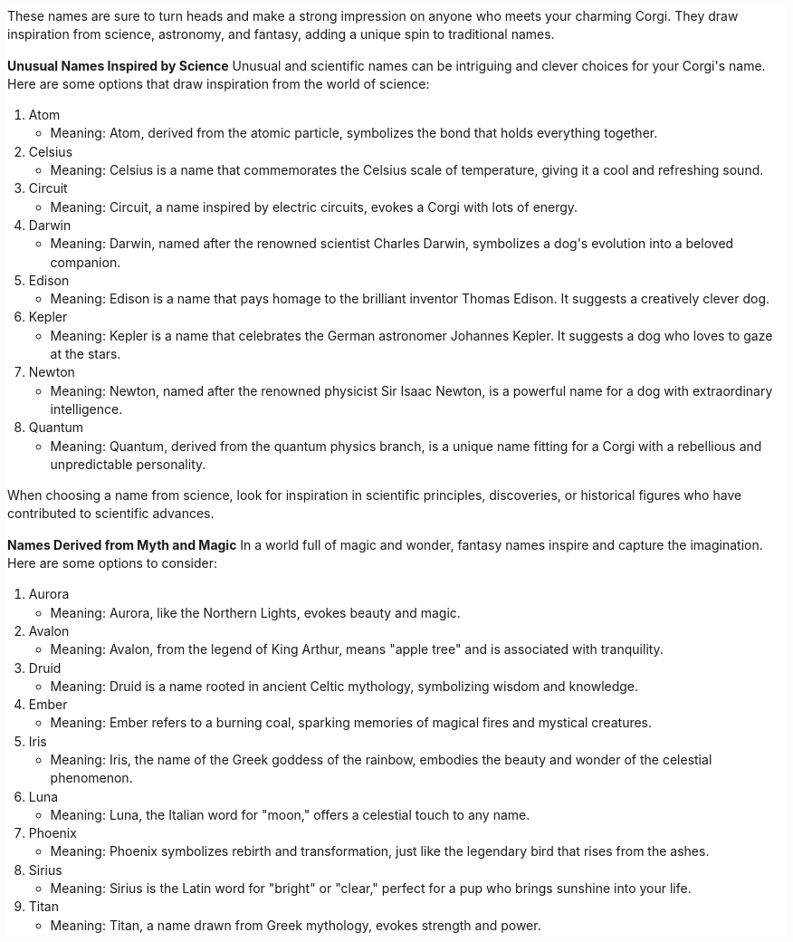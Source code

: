 These names are sure to turn heads and make a strong impression on anyone who meets your charming Corgi. They draw inspiration from science, astronomy, and fantasy, adding a unique spin to traditional names. 

**Unusual Names Inspired by Science**
Unusual and scientific names can be intriguing and clever choices for your Corgi's name. Here are some options that draw inspiration from the world of science: 

1. Atom
    - Meaning: Atom, derived from the atomic particle, symbolizes the bond that holds everything together.
2. Celsius
    - Meaning: Celsius is a name that commemorates the Celsius scale of temperature, giving it a cool and refreshing sound.
3. Circuit
    - Meaning: Circuit, a name inspired by electric circuits, evokes a Corgi with lots of energy.
4. Darwin
    - Meaning: Darwin, named after the renowned scientist Charles Darwin, symbolizes a dog's evolution into a beloved companion.
5. Edison
    - Meaning: Edison is a name that pays homage to the brilliant inventor Thomas Edison. It suggests a creatively clever dog.
6. Kepler
    - Meaning: Kepler is a name that celebrates the German astronomer Johannes Kepler. It suggests a dog who loves to gaze at the stars.
7. Newton
    - Meaning: Newton, named after the renowned physicist Sir Isaac Newton, is a powerful name for a dog with extraordinary intelligence.
8. Quantum
    - Meaning: Quantum, derived from the quantum physics branch, is a unique name fitting for a Corgi with a rebellious and unpredictable personality.

When choosing a name from science, look for inspiration in scientific principles, discoveries, or historical figures who have contributed to scientific advances. 

**Names Derived from Myth and Magic**
In a world full of magic and wonder, fantasy names inspire and capture the imagination. Here are some options to consider: 

1. Aurora
    - Meaning: Aurora, like the Northern Lights, evokes beauty and magic.
2. Avalon
    - Meaning: Avalon, from the legend of King Arthur, means "apple tree" and is associated with tranquility.
3. Druid
    - Meaning: Druid is a name rooted in ancient Celtic mythology, symbolizing wisdom and knowledge.
4. Ember
    - Meaning: Ember refers to a burning coal, sparking memories of magical fires and mystical creatures.
5. Iris
    - Meaning: Iris, the name of the Greek goddess of the rainbow, embodies the beauty and wonder of the celestial phenomenon.
6. Luna
    - Meaning: Luna, the Italian word for "moon," offers a celestial touch to any name.
7. Phoenix
    - Meaning: Phoenix symbolizes rebirth and transformation, just like the legendary bird that rises from the ashes.
8. Sirius
    - Meaning: Sirius is the Latin word for "bright" or "clear," perfect for a pup who brings sunshine into your life.
9. Titan
    - Meaning: Titan, a name drawn from Greek mythology, evokes strength and power.
